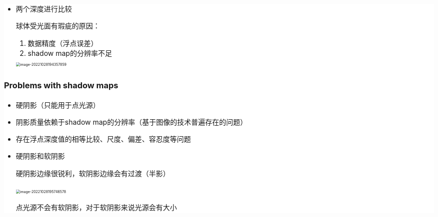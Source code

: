 - 两个深度进行比较

  球体受光面有瑕疵的原因：

  1. 数据精度（浮点误差）
  2. shadow map的分辨率不足

  <img src="http://qiuhanblog-imgsubmit.oss-cn-beijing.aliyuncs.com/img/image-20221028194357859.png" alt="image-20221028194357859" style="zoom:50%;" />



### Problems with shadow maps

- 硬阴影（只能用于点光源）
- 阴影质量依赖于shadow map的分辨率（基于图像的技术普遍存在的问题）
- 存在浮点深度值的相等比较、尺度、偏差、容忍度等问题



- 硬阴影和软阴影

  硬阴影边缘很锐利，软阴影边缘会有过渡（半影）

  <img src="http://qiuhanblog-imgsubmit.oss-cn-beijing.aliyuncs.com/img/image-20221028195746578.png" alt="image-20221028195746578" style="zoom:50%;" />

  点光源不会有软阴影，对于软阴影来说光源会有大小
